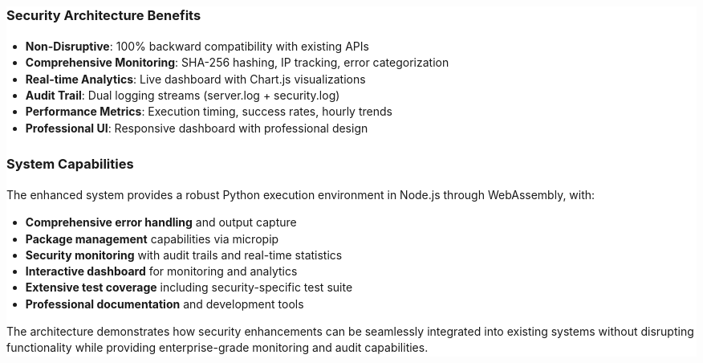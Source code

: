 ### Security Architecture Benefits
- **Non-Disruptive**: 100% backward compatibility with existing APIs
- **Comprehensive Monitoring**: SHA-256 hashing, IP tracking, error categorization
- **Real-time Analytics**: Live dashboard with Chart.js visualizations
- **Audit Trail**: Dual logging streams (server.log + security.log)
- **Performance Metrics**: Execution timing, success rates, hourly trends
- **Professional UI**: Responsive dashboard with professional design

### System Capabilities
The enhanced system provides a robust Python execution environment in Node.js through WebAssembly, with:
- **Comprehensive error handling** and output capture
- **Package management** capabilities via micropip
- **Security monitoring** with audit trails and real-time statistics
- **Interactive dashboard** for monitoring and analytics
- **Extensive test coverage** including security-specific test suite
- **Professional documentation** and development tools

The architecture demonstrates how security enhancements can be seamlessly integrated into existing systems without disrupting functionality while providing enterprise-grade monitoring and audit capabilities.